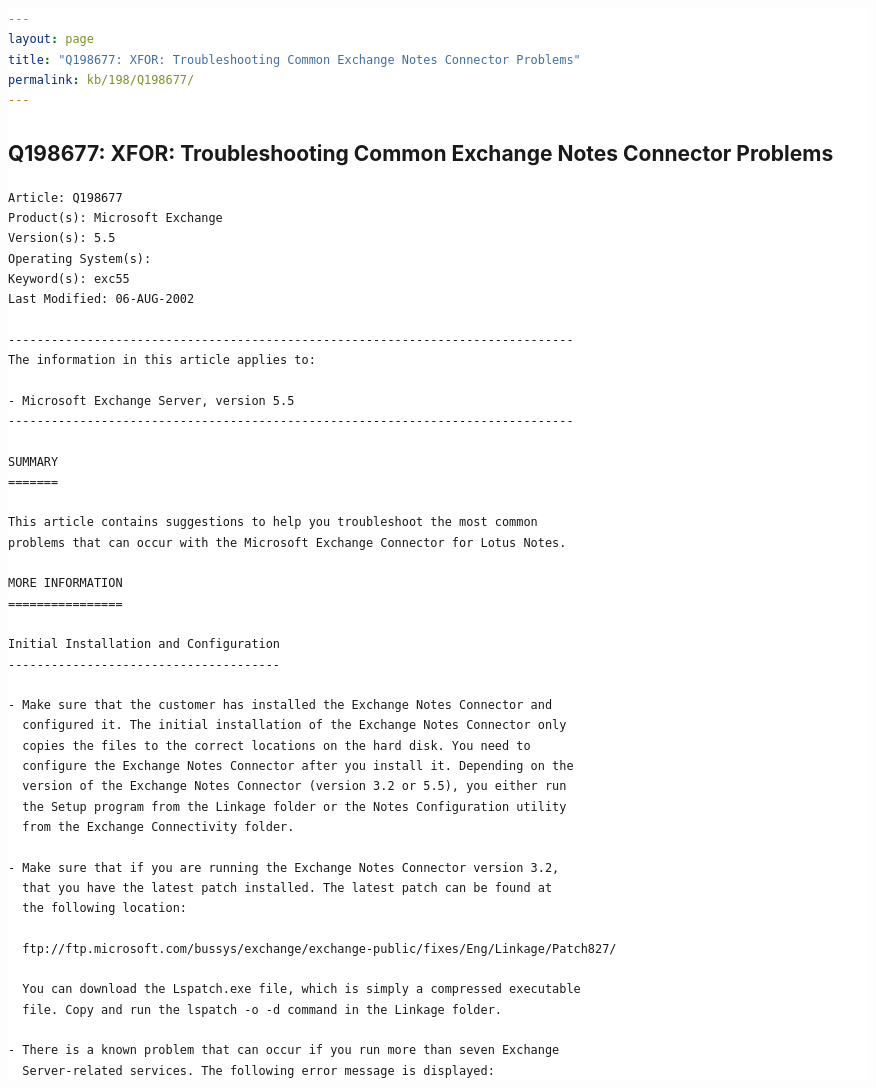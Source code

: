 ```yaml
---
layout: page
title: "Q198677: XFOR: Troubleshooting Common Exchange Notes Connector Problems"
permalink: kb/198/Q198677/
---
```


## Q198677: XFOR: Troubleshooting Common Exchange Notes Connector Problems

	Article: Q198677
	Product(s): Microsoft Exchange
	Version(s): 5.5
	Operating System(s): 
	Keyword(s): exc55
	Last Modified: 06-AUG-2002
	
	-------------------------------------------------------------------------------
	The information in this article applies to:
	
	- Microsoft Exchange Server, version 5.5 
	-------------------------------------------------------------------------------
	
	SUMMARY
	=======
	
	This article contains suggestions to help you troubleshoot the most common
	problems that can occur with the Microsoft Exchange Connector for Lotus Notes.
	
	MORE INFORMATION
	================
	
	Initial Installation and Configuration
	--------------------------------------
	
	- Make sure that the customer has installed the Exchange Notes Connector and
	  configured it. The initial installation of the Exchange Notes Connector only
	  copies the files to the correct locations on the hard disk. You need to
	  configure the Exchange Notes Connector after you install it. Depending on the
	  version of the Exchange Notes Connector (version 3.2 or 5.5), you either run
	  the Setup program from the Linkage folder or the Notes Configuration utility
	  from the Exchange Connectivity folder.
	
	- Make sure that if you are running the Exchange Notes Connector version 3.2,
	  that you have the latest patch installed. The latest patch can be found at
	  the following location:
	
	  ftp://ftp.microsoft.com/bussys/exchange/exchange-public/fixes/Eng/Linkage/Patch827/
	
	  You can download the Lspatch.exe file, which is simply a compressed executable
	  file. Copy and run the lspatch -o -d command in the Linkage folder.
	
	- There is a known problem that can occur if you run more than seven Exchange
	  Server-related services. The following error message is displayed:
	